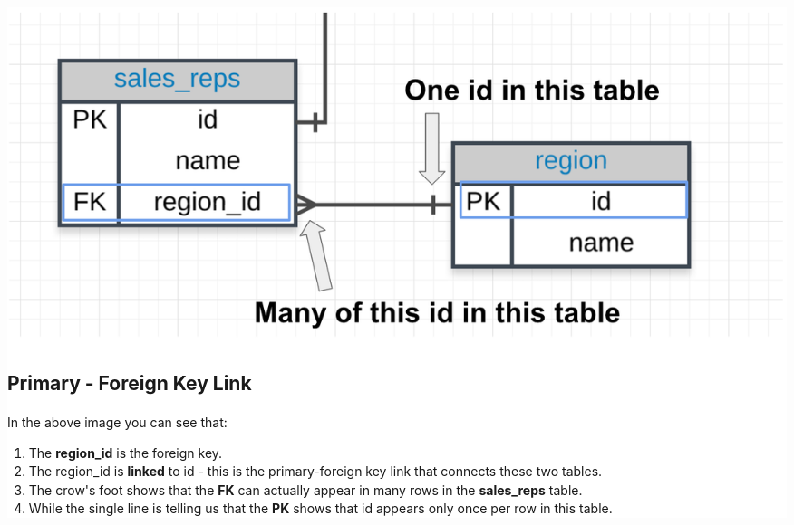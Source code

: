 ![View of Primary Key & Foreign Key Relationship](img/primary-foreign-key-relationship.png)

## Primary - Foreign Key Link

In the above image you can see that:

1. The **region_id** is the foreign key.
2. The region_id is **linked** to id - this is the primary-foreign key link that connects these two tables.
3. The crow's foot shows that the **FK** can actually appear in many rows in the **sales_reps** table.
4. While the single line is telling us that the **PK** shows that id appears only once per row in this table.

